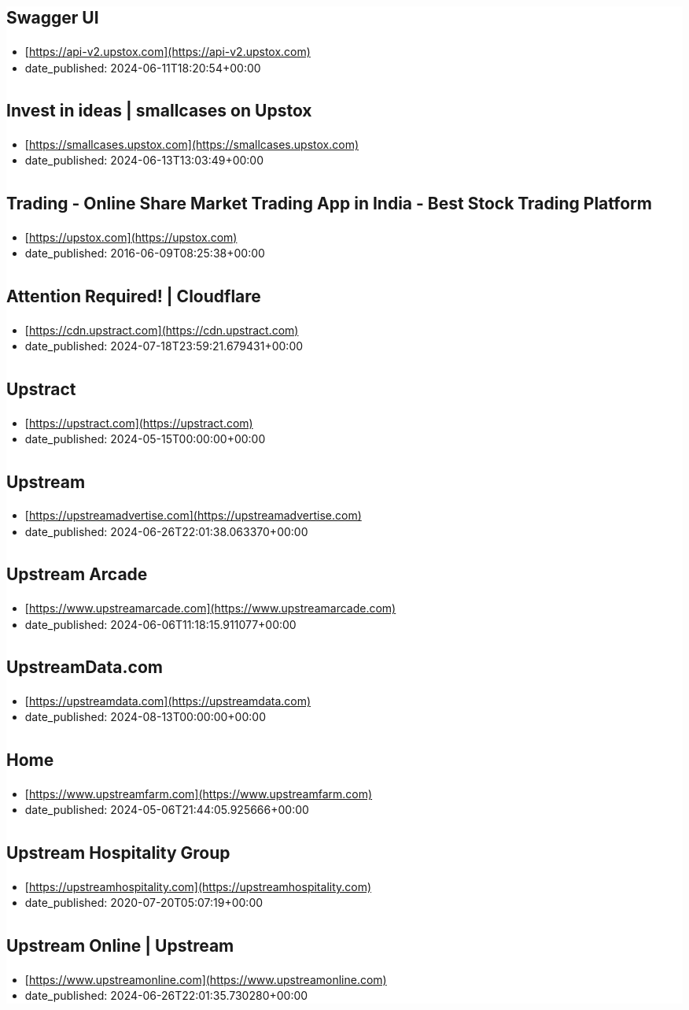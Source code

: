  ## Swagger UI
 - [https://api-v2.upstox.com](https://api-v2.upstox.com)
 - date_published: 2024-06-11T18:20:54+00:00

 ## Invest in ideas | smallcases on Upstox
 - [https://smallcases.upstox.com](https://smallcases.upstox.com)
 - date_published: 2024-06-13T13:03:49+00:00

 ## Trading - Online Share Market Trading App in India - Best Stock Trading Platform
 - [https://upstox.com](https://upstox.com)
 - date_published: 2016-06-09T08:25:38+00:00

 ## Attention Required! | Cloudflare
 - [https://cdn.upstract.com](https://cdn.upstract.com)
 - date_published: 2024-07-18T23:59:21.679431+00:00

 ## Upstract
 - [https://upstract.com](https://upstract.com)
 - date_published: 2024-05-15T00:00:00+00:00

 ## Upstream
 - [https://upstreamadvertise.com](https://upstreamadvertise.com)
 - date_published: 2024-06-26T22:01:38.063370+00:00

 ## Upstream Arcade
 - [https://www.upstreamarcade.com](https://www.upstreamarcade.com)
 - date_published: 2024-06-06T11:18:15.911077+00:00

 ## UpstreamData.com
 - [https://upstreamdata.com](https://upstreamdata.com)
 - date_published: 2024-08-13T00:00:00+00:00

 ## Home
 - [https://www.upstreamfarm.com](https://www.upstreamfarm.com)
 - date_published: 2024-05-06T21:44:05.925666+00:00

 ## Upstream Hospitality Group
 - [https://upstreamhospitality.com](https://upstreamhospitality.com)
 - date_published: 2020-07-20T05:07:19+00:00

 ## Upstream Online | Upstream
 - [https://www.upstreamonline.com](https://www.upstreamonline.com)
 - date_published: 2024-06-26T22:01:35.730280+00:00
